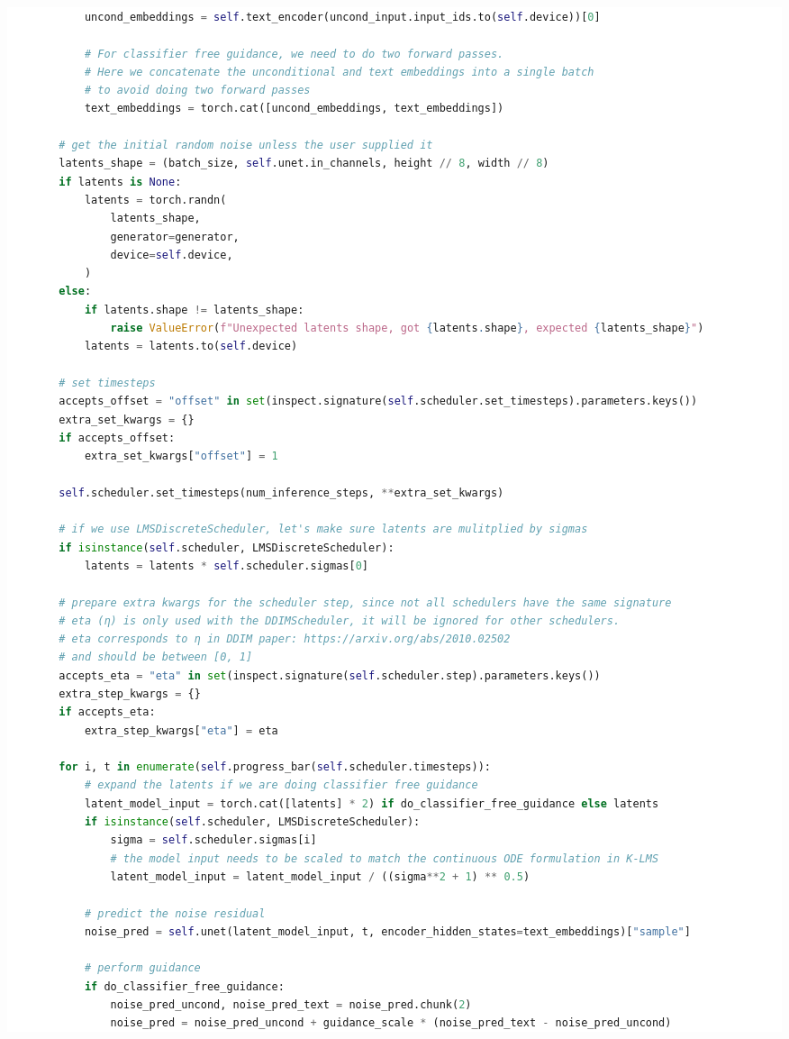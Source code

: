 ```python
            uncond_embeddings = self.text_encoder(uncond_input.input_ids.to(self.device))[0]

            # For classifier free guidance, we need to do two forward passes.
            # Here we concatenate the unconditional and text embeddings into a single batch
            # to avoid doing two forward passes
            text_embeddings = torch.cat([uncond_embeddings, text_embeddings])

        # get the initial random noise unless the user supplied it
        latents_shape = (batch_size, self.unet.in_channels, height // 8, width // 8)
        if latents is None:
            latents = torch.randn(
                latents_shape,
                generator=generator,
                device=self.device,
            )
        else:
            if latents.shape != latents_shape:
                raise ValueError(f"Unexpected latents shape, got {latents.shape}, expected {latents_shape}")
            latents = latents.to(self.device)

        # set timesteps
        accepts_offset = "offset" in set(inspect.signature(self.scheduler.set_timesteps).parameters.keys())
        extra_set_kwargs = {}
        if accepts_offset:
            extra_set_kwargs["offset"] = 1

        self.scheduler.set_timesteps(num_inference_steps, **extra_set_kwargs)

        # if we use LMSDiscreteScheduler, let's make sure latents are mulitplied by sigmas
        if isinstance(self.scheduler, LMSDiscreteScheduler):
            latents = latents * self.scheduler.sigmas[0]

        # prepare extra kwargs for the scheduler step, since not all schedulers have the same signature
        # eta (η) is only used with the DDIMScheduler, it will be ignored for other schedulers.
        # eta corresponds to η in DDIM paper: https://arxiv.org/abs/2010.02502
        # and should be between [0, 1]
        accepts_eta = "eta" in set(inspect.signature(self.scheduler.step).parameters.keys())
        extra_step_kwargs = {}
        if accepts_eta:
            extra_step_kwargs["eta"] = eta

        for i, t in enumerate(self.progress_bar(self.scheduler.timesteps)):
            # expand the latents if we are doing classifier free guidance
            latent_model_input = torch.cat([latents] * 2) if do_classifier_free_guidance else latents
            if isinstance(self.scheduler, LMSDiscreteScheduler):
                sigma = self.scheduler.sigmas[i]
                # the model input needs to be scaled to match the continuous ODE formulation in K-LMS
                latent_model_input = latent_model_input / ((sigma**2 + 1) ** 0.5)

            # predict the noise residual
            noise_pred = self.unet(latent_model_input, t, encoder_hidden_states=text_embeddings)["sample"]

            # perform guidance
            if do_classifier_free_guidance:
                noise_pred_uncond, noise_pred_text = noise_pred.chunk(2)
                noise_pred = noise_pred_uncond + guidance_scale * (noise_pred_text - noise_pred_uncond)
```